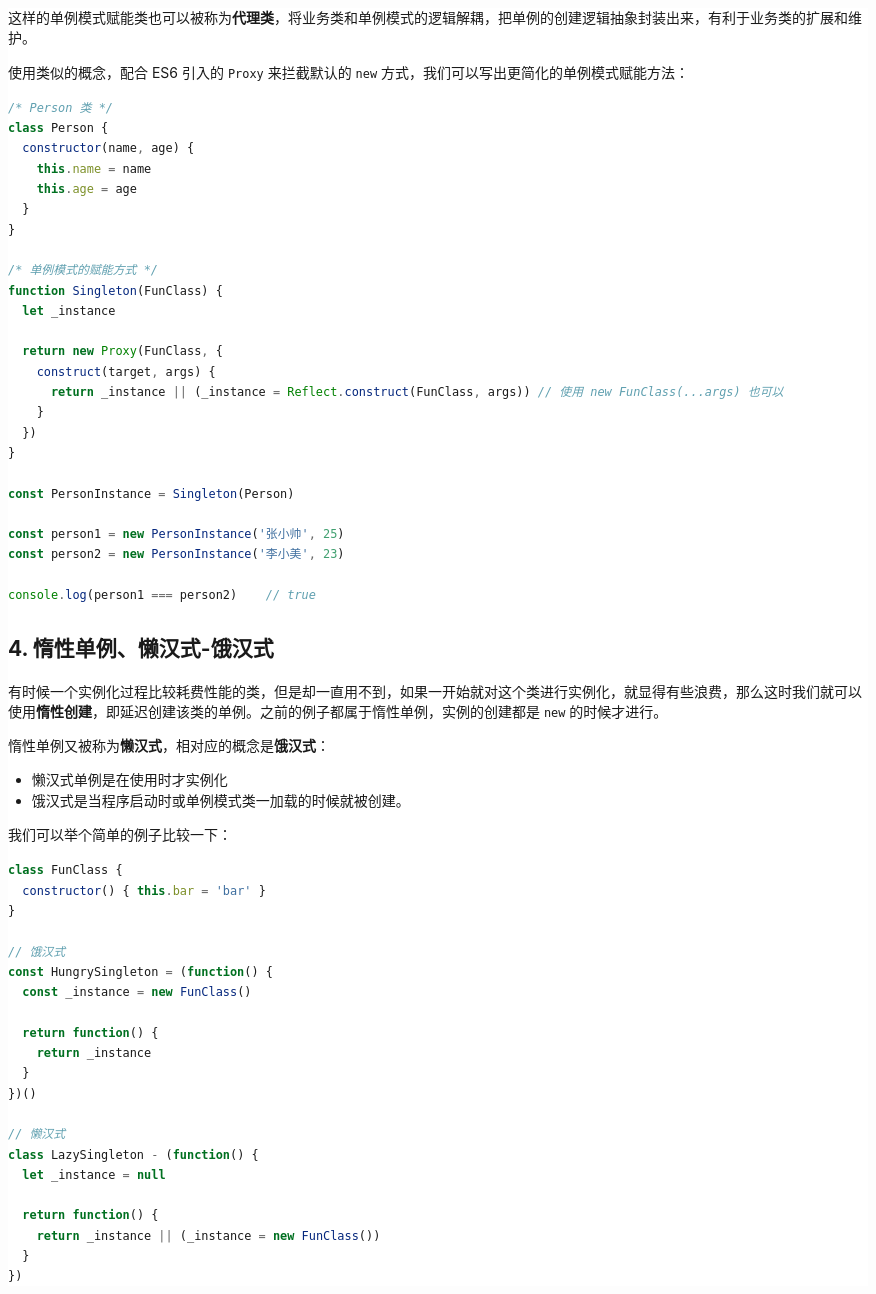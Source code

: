 这样的单例模式赋能类也可以被称为**代理类**，将业务类和单例模式的逻辑解耦，把单例的创建逻辑抽象封装出来，有利于业务类的扩展和维护。

使用类似的概念，配合 ES6 引入的 `Proxy` 来拦截默认的 `new` 方式，我们可以写出更简化的单例模式赋能方法：

```javascript 
/* Person 类 */
class Person {
  constructor(name, age) {
    this.name = name
    this.age = age
  }
}

/* 单例模式的赋能方式 */
function Singleton(FunClass) {
  let _instance

  return new Proxy(FunClass, {
    construct(target, args) {
      return _instance || (_instance = Reflect.construct(FunClass, args)) // 使用 new FunClass(...args) 也可以
    }
  })
}

const PersonInstance = Singleton(Person)

const person1 = new PersonInstance('张小帅', 25)
const person2 = new PersonInstance('李小美', 23)

console.log(person1 === person2)	// true
```

## 4. 惰性单例、懒汉式-饿汉式

有时候一个实例化过程比较耗费性能的类，但是却一直用不到，如果一开始就对这个类进行实例化，就显得有些浪费，那么这时我们就可以使用**惰性创建**，即延迟创建该类的单例。之前的例子都属于惰性单例，实例的创建都是 `new` 的时候才进行。

惰性单例又被称为**懒汉式**，相对应的概念是**饿汉式**：

- 懒汉式单例是在使用时才实例化
- 饿汉式是当程序启动时或单例模式类一加载的时候就被创建。

我们可以举个简单的例子比较一下：

```javascript
class FunClass {
  constructor() { this.bar = 'bar' }
}

// 饿汉式
const HungrySingleton = (function() {
  const _instance = new FunClass()

  return function() {
    return _instance
  }
})()

// 懒汉式
class LazySingleton - (function() {
  let _instance = null

  return function() {
    return _instance || (_instance = new FunClass())
  }
})
```